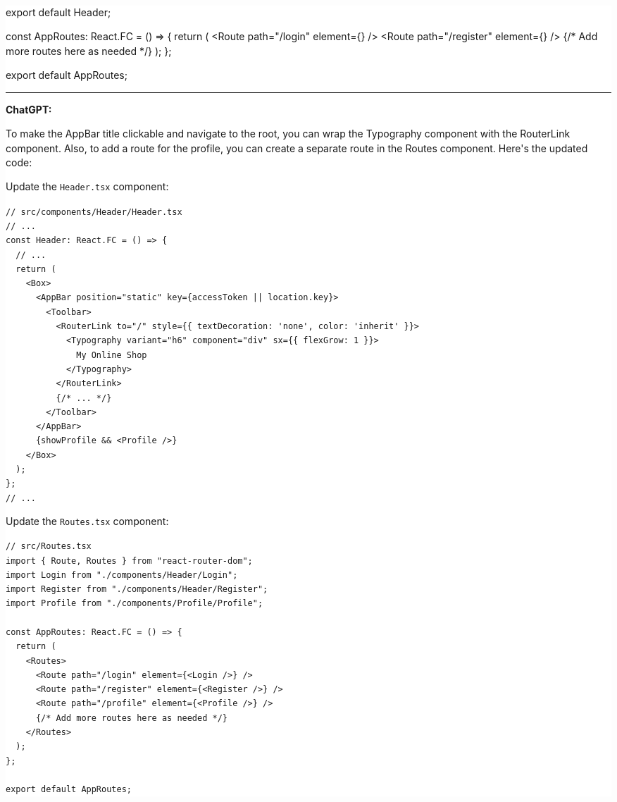 export default Header;

const AppRoutes: React.FC = () => {
  return (
    <Routes>
      <Route path="/login" element={<Login />} />
      <Route path="/register" element={<Register />} />
      {/* Add more routes here as needed */}
    </Routes>
  );
};

export default AppRoutes;

---
**ChatGPT:** <div class="markdown prose w-full break-words dark:prose-invert light">
To make the AppBar title clickable and navigate to the root, you can wrap the Typography component with the RouterLink component. Also, to add a route for the profile, you can create a separate route in the Routes component. Here's the updated code:

Update the  `Header.tsx`  component:
``` tsx
// src/components/Header/Header.tsx
// ...
const Header: React.FC = () => {
  // ...
  return (
    <Box>
      <AppBar position="static" key={accessToken || location.key}>
        <Toolbar>
          <RouterLink to="/" style={{ textDecoration: 'none', color: 'inherit' }}>
            <Typography variant="h6" component="div" sx={{ flexGrow: 1 }}>
              My Online Shop
            </Typography>
          </RouterLink>
          {/* ... */}
        </Toolbar>
      </AppBar>
      {showProfile && <Profile />}
    </Box>
  );
};
// ...
```

Update the  `Routes.tsx`  component:
``` tsx
// src/Routes.tsx
import { Route, Routes } from "react-router-dom";
import Login from "./components/Header/Login";
import Register from "./components/Header/Register";
import Profile from "./components/Profile/Profile";

const AppRoutes: React.FC = () => {
  return (
    <Routes>
      <Route path="/login" element={<Login />} />
      <Route path="/register" element={<Register />} />
      <Route path="/profile" element={<Profile />} />
      {/* Add more routes here as needed */}
    </Routes>
  );
};

export default AppRoutes;
```
